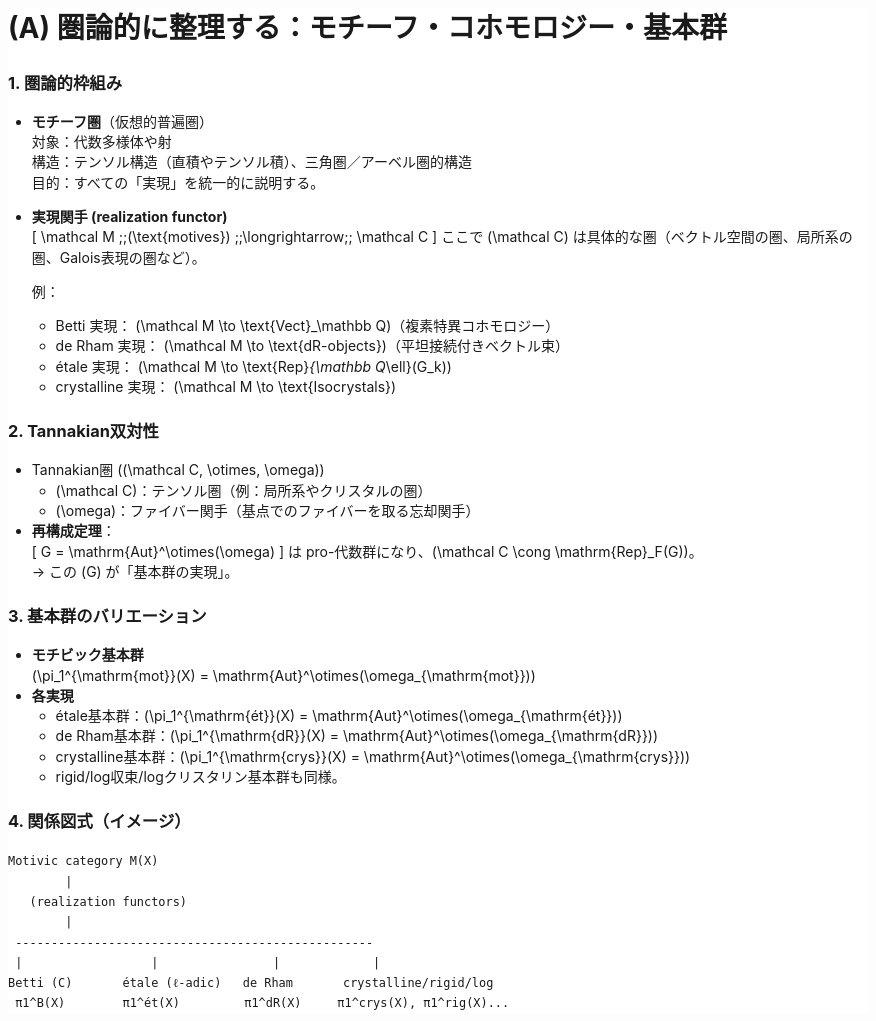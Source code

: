 # (A) 圏論的に整理する：モチーフ・コホモロジー・基本群

### 1. 圏論的枠組み
- **モチーフ圏**（仮想的普遍圏）  
  対象：代数多様体や射  
  構造：テンソル構造（直積やテンソル積）、三角圏／アーベル圏的構造  
  目的：すべての「実現」を統一的に説明する。

- **実現関手 (realization functor)**  
  \[
  \mathcal M \;\;(\text{motives}) \;\;\longrightarrow\;\; \mathcal C
  \]
  ここで \(\mathcal C\) は具体的な圏（ベクトル空間の圏、局所系の圏、Galois表現の圏など）。

  例：
  - Betti 実現： \(\mathcal M \to \text{Vect}_\mathbb Q\)（複素特異コホモロジー）  
  - de Rham 実現： \(\mathcal M \to \text{dR-objects}\)（平坦接続付きベクトル束）  
  - étale 実現： \(\mathcal M \to \text{Rep}_{\mathbb Q_\ell}(G_k)\)  
  - crystalline 実現： \(\mathcal M \to \text{Isocrystals}\)

### 2. Tannakian双対性
- Tannakian圏 \((\mathcal C, \otimes, \omega)\)  
  - \(\mathcal C\)：テンソル圏（例：局所系やクリスタルの圏）  
  - \(\omega\)：ファイバー関手（基点でのファイバーを取る忘却関手）  
- **再構成定理**：  
  \[
  G = \mathrm{Aut}^\otimes(\omega)
  \]
  は pro-代数群になり、\(\mathcal C \cong \mathrm{Rep}_F(G)\)。  
  → この \(G\) が「基本群の実現」。

### 3. 基本群のバリエーション
- **モチビック基本群**  
  \(\pi_1^{\mathrm{mot}}(X) = \mathrm{Aut}^\otimes(\omega_{\mathrm{mot}})\)  
- **各実現**  
  - étale基本群：\(\pi_1^{\mathrm{ét}}(X) = \mathrm{Aut}^\otimes(\omega_{\mathrm{ét}})\)  
  - de Rham基本群：\(\pi_1^{\mathrm{dR}}(X) = \mathrm{Aut}^\otimes(\omega_{\mathrm{dR}})\)  
  - crystalline基本群：\(\pi_1^{\mathrm{crys}}(X) = \mathrm{Aut}^\otimes(\omega_{\mathrm{crys}})\)  
  - rigid/log収束/logクリスタリン基本群も同様。  

### 4. 関係図式（イメージ）
```
Motivic category M(X)
        |
   (realization functors)
        |
 --------------------------------------------------
 |                  |                |             |
Betti (C)       étale (ℓ-adic)   de Rham       crystalline/rigid/log
 π1^B(X)        π1^ét(X)         π1^dR(X)     π1^crys(X), π1^rig(X)...
```
